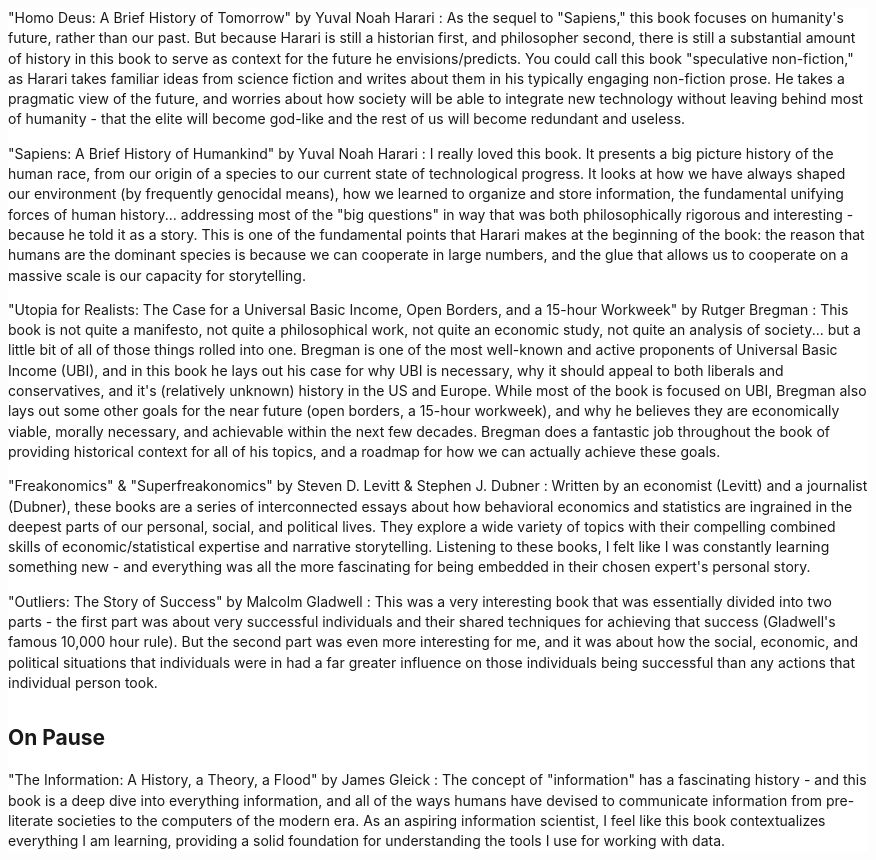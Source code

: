 "Homo Deus: A Brief History of Tomorrow" by Yuval Noah Harari
:    As the sequel to "Sapiens," this book focuses on humanity's future, rather than our past. But because Harari is still a historian first, and philosopher second, there is still a substantial amount of history in this book to serve as context for the future he envisions/predicts. You could call this book "speculative non-fiction," as Harari takes familiar ideas from science fiction and writes about them in his typically engaging non-fiction prose. He takes a pragmatic view of the future, and worries about how society will be able to integrate new technology without leaving behind most of humanity - that the elite will become god-like and the rest of us will become redundant and useless.

"Sapiens: A Brief History of Humankind" by Yuval Noah Harari
:    I really loved this book. It presents a big picture history of the human race, from our origin of a species to our current state of technological progress. It looks at how we have always shaped our environment (by frequently genocidal means), how we learned to organize and store information, the fundamental unifying forces of human history... addressing most of the "big questions" in way that was both philosophically rigorous and interesting - because he told it as a story. This is one of the fundamental points that Harari makes at the beginning of the book: the reason that humans are the dominant species is because we can cooperate in large numbers, and the glue that allows us to cooperate on a massive scale is our capacity for storytelling.

"Utopia for Realists: The Case for a Universal Basic Income, Open Borders, and a 15-hour Workweek" by Rutger Bregman
:    This book is not quite a manifesto, not quite a philosophical work, not quite an economic study, not quite an analysis of society... but a little bit of all of those things rolled into one. Bregman is one of the most well-known and active proponents of Universal Basic Income (UBI), and in this book he lays out his case for why UBI is necessary, why it should appeal to both liberals and conservatives, and it's (relatively unknown) history in the US and Europe. While most of the book is focused on UBI, Bregman also lays out some other goals for the near future (open borders, a 15-hour workweek), and why he believes they are economically viable, morally necessary, and achievable within the next few decades. Bregman does a fantastic job throughout the book of providing historical context for all of his topics, and a roadmap for how we can actually achieve these goals.

"Freakonomics" & "Superfreakonomics" by Steven D. Levitt & Stephen J. Dubner
:    Written by an economist (Levitt) and a journalist (Dubner), these books are a series of interconnected essays about how behavioral economics and statistics are ingrained in the deepest parts of our personal, social, and political lives. They explore a wide variety of topics with their compelling combined skills of economic/statistical expertise and narrative storytelling. Listening to these books, I felt like I was constantly learning something new - and everything was all the more fascinating for being embedded in their chosen expert's personal story.

"Outliers: The Story of Success" by Malcolm Gladwell
:    This was a very interesting book that was essentially divided into two parts - the first part was about very successful individuals and their shared techniques for achieving that success (Gladwell's famous 10,000 hour rule). But the second part was even more interesting for me, and it was about how the social, economic, and political situations that individuals were in had a far greater influence on those individuals being successful than any actions that individual person took.

## On Pause

"The Information: A History, a Theory, a Flood" by James Gleick
:     The concept of "information" has a fascinating history - and this book is a deep dive into everything information, and all of the ways humans have devised to communicate information from pre-literate societies to the computers of the modern era. As an aspiring information scientist, I feel like this book contextualizes everything I am learning, providing a solid foundation for understanding the tools I use for working with data.
